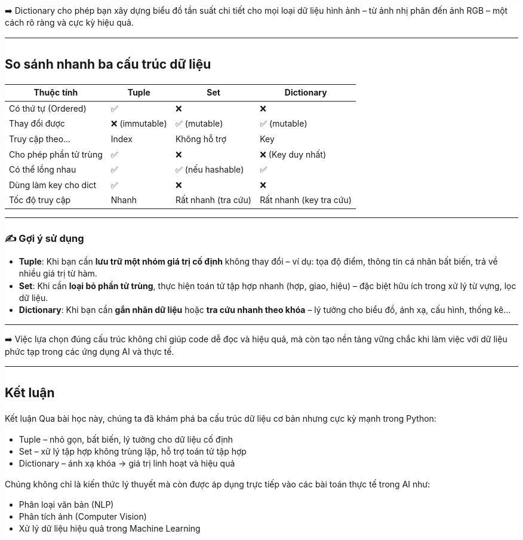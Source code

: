 ```python
```
➡️ Dictionary cho phép bạn xây dựng biểu đồ tần suất chi tiết cho mọi loại dữ liệu hình ảnh – từ ảnh nhị phân đến ảnh RGB – một cách rõ ràng và cực kỳ hiệu quả.

---

## So sánh nhanh ba cấu trúc dữ liệu

| Thuộc tính            | Tuple        | Set           | Dictionary           |
|-----------------------|--------------|---------------|----------------------|
| Có thứ tự (Ordered)   | ✅            | ❌            | ❌                   |
| Thay đổi được         | ❌ (immutable)| ✅ (mutable)  | ✅ (mutable)         |
| Truy cập theo...       | Index        | Không hỗ trợ  | Key                  |
| Cho phép phần tử trùng| ✅            | ❌            | ❌ (Key duy nhất)    |
| Có thể lồng nhau      | ✅            | ✅ (nếu hashable) | ✅                 |
| Dùng làm key cho dict | ✅            | ❌            | ❌                   |
| Tốc độ truy cập       | Nhanh        | Rất nhanh (tra cứu) | Rất nhanh (key tra cứu) |

---

### ✍️ Gợi ý sử dụng

- **Tuple**: Khi bạn cần **lưu trữ một nhóm giá trị cố định** không thay đổi – ví dụ: tọa độ điểm, thông tin cá nhân bất biến, trả về nhiều giá trị từ hàm.
- **Set**: Khi cần **loại bỏ phần tử trùng**, thực hiện toán tử tập hợp nhanh (hợp, giao, hiệu) – đặc biệt hữu ích trong xử lý từ vựng, lọc dữ liệu.
- **Dictionary**: Khi bạn cần **gắn nhãn dữ liệu** hoặc **tra cứu nhanh theo khóa** – lý tưởng cho biểu đồ, ánh xạ, cấu hình, thống kê...

---

➡️ Việc lựa chọn đúng cấu trúc không chỉ giúp code dễ đọc và hiệu quả, mà còn tạo nền tảng vững chắc khi làm việc với dữ liệu phức tạp trong các ứng dụng AI và thực tế.

---

## Kết luận

Kết luận
Qua bài học này, chúng ta đã khám phá ba cấu trúc dữ liệu cơ bản nhưng cực kỳ mạnh trong Python:
* Tuple – nhỏ gọn, bất biến, lý tưởng cho dữ liệu cố định
* Set – xử lý tập hợp không trùng lặp, hỗ trợ toán tử tập hợp
* Dictionary – ánh xạ khóa → giá trị linh hoạt và hiệu quả

Chúng không chỉ là kiến thức lý thuyết mà còn được áp dụng trực tiếp vào các bài toán thực tế trong AI như:
* Phân loại văn bản (NLP)
* Phân tích ảnh (Computer Vision)
* Xử lý dữ liệu hiệu quả trong Machine Learning